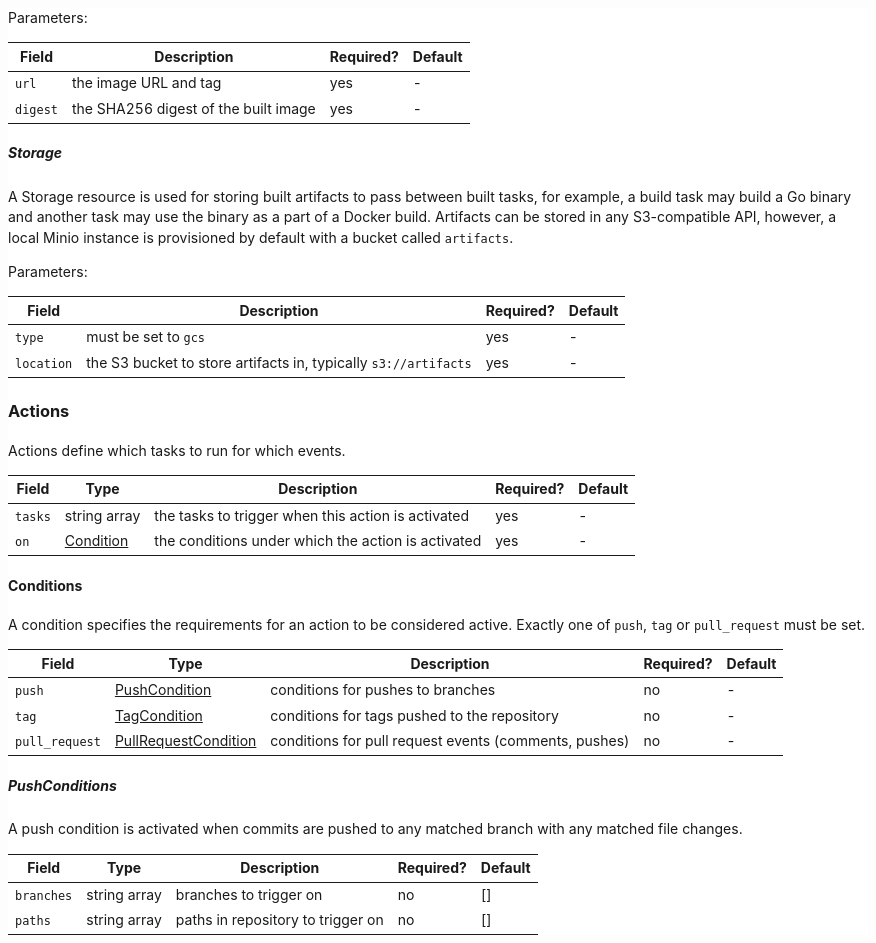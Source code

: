 Parameters:

| Field | Description | Required? | Default |
| ---- | ----------- | ------- | --------- |
| `url`  | the image URL and tag | yes | - |
| `digest` | the SHA256 digest of the built image | yes | - |

##### Storage

A Storage resource is used for storing built artifacts to pass between built tasks, for example, a build task may build a Go binary and another task may use the binary as a part of a Docker build. Artifacts can be stored in any S3-compatible API, however, a local Minio instance is provisioned by default with a bucket called `artifacts`.

Parameters:

| Field | Description | Required? | Default |
| ---- | ----------- | ------- | --------- |
| `type` | must be set to `gcs` | yes | - |
| `location` | the S3 bucket to store artifacts in, typically `s3://artifacts` | yes | - |

### Actions

Actions define which tasks to run for which events.

|  Field |    Type    | Description | Required? | Default |
| ------ | ---------- | ----------- | --------- | ------- |
| `tasks`  | string array | the tasks to trigger when this action is activated | yes | - |
| `on`     | [Condition](#Conditions) | the conditions under which the action is activated | yes | - |

#### Conditions

A condition specifies the requirements for an action to be considered active. Exactly one of `push`, `tag` or `pull_request` must be set.

|  Field |    Type    | Description | Required? | Default |
| ------ | ---------- | ----------- | --------- | ------- |
| `push`  | [PushCondition](#PushConditions) | conditions for pushes to branches | no | - |
| `tag`  | [TagCondition](#TagConditions) | conditions for tags pushed to the repository | no | - |
| `pull_request` | [PullRequestCondition](#PullRequestConditions) | conditions for pull request events (comments, pushes) | no | - |

##### PushConditions

A push condition is activated when commits are pushed to any matched branch with any matched file changes.

|  Field |    Type    | Description | Required? | Default |
| ------ | ---------- | ----------- | --------- | ------- |
| `branches`  | string array | branches to trigger on | no | [] |
| `paths` | string array | paths in repository to trigger on | no | [] |

